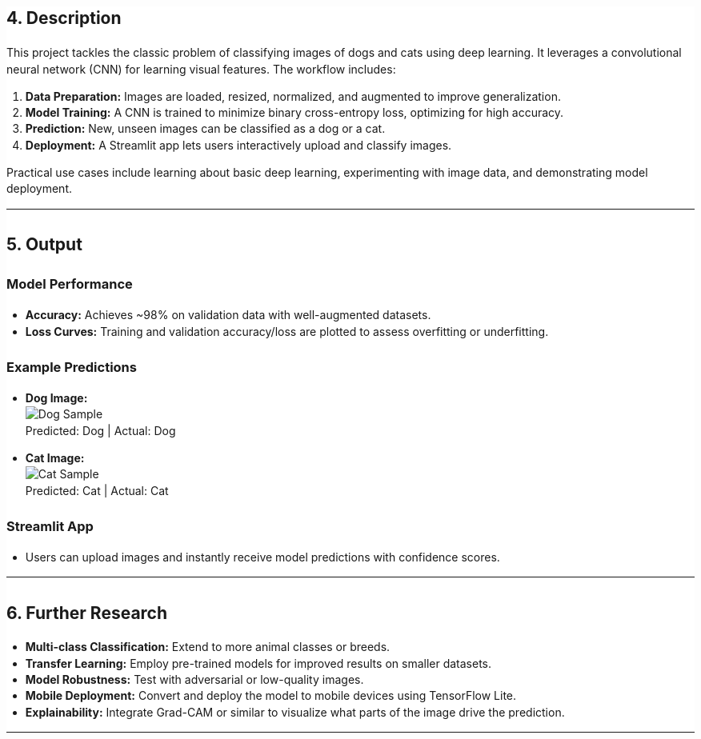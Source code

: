 
## 4. Description

This project tackles the classic problem of classifying images of dogs and cats using deep learning. It leverages a convolutional neural network (CNN) for learning visual features. The workflow includes:

1. **Data Preparation:** Images are loaded, resized, normalized, and augmented to improve generalization.
2. **Model Training:** A CNN is trained to minimize binary cross-entropy loss, optimizing for high accuracy.
3. **Prediction:** New, unseen images can be classified as a dog or a cat.
4. **Deployment:** A Streamlit app lets users interactively upload and classify images.

Practical use cases include learning about basic deep learning, experimenting with image data, and demonstrating model deployment.

---

## 5. Output

### Model Performance

- **Accuracy:** Achieves ~98% on validation data with well-augmented datasets.
- **Loss Curves:** Training and validation accuracy/loss are plotted to assess overfitting or underfitting.

### Example Predictions

- **Dog Image:**  
  ![Dog Sample](images/sample_dog.png)  
  Predicted: Dog | Actual: Dog

- **Cat Image:**  
  ![Cat Sample](images/sample_cat.png)  
  Predicted: Cat | Actual: Cat

### Streamlit App

- Users can upload images and instantly receive model predictions with confidence scores.

---

## 6. Further Research

- **Multi-class Classification:** Extend to more animal classes or breeds.
- **Transfer Learning:** Employ pre-trained models for improved results on smaller datasets.
- **Model Robustness:** Test with adversarial or low-quality images.
- **Mobile Deployment:** Convert and deploy the model to mobile devices using TensorFlow Lite.
- **Explainability:** Integrate Grad-CAM or similar to visualize what parts of the image drive the prediction.

---